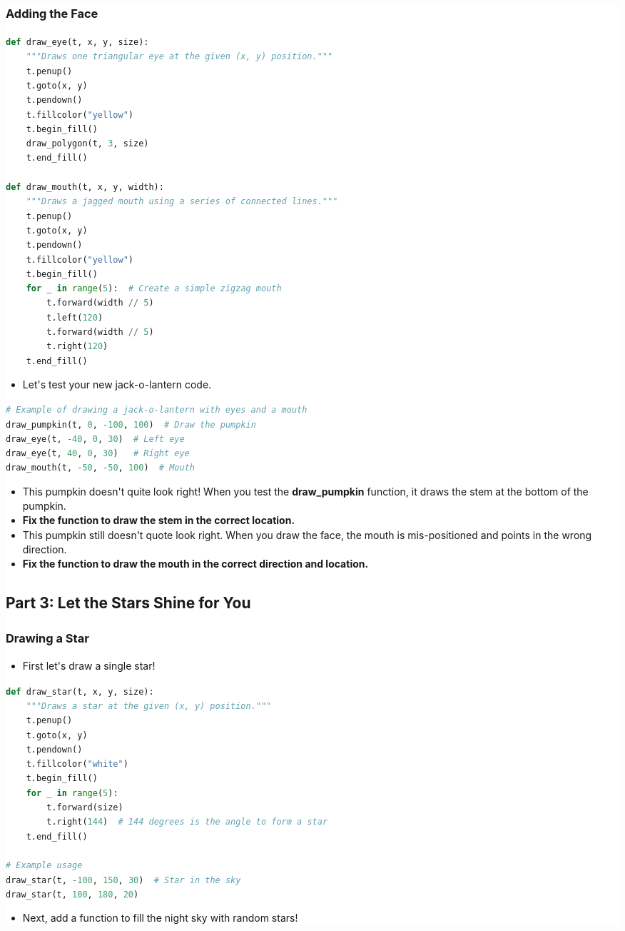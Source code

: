### Adding the Face
```python
def draw_eye(t, x, y, size):
    """Draws one triangular eye at the given (x, y) position."""
    t.penup()
    t.goto(x, y)
    t.pendown()
    t.fillcolor("yellow")
    t.begin_fill()
    draw_polygon(t, 3, size)
    t.end_fill()

def draw_mouth(t, x, y, width):
    """Draws a jagged mouth using a series of connected lines."""
    t.penup()
    t.goto(x, y)
    t.pendown()
    t.fillcolor("yellow")
    t.begin_fill()
    for _ in range(5):  # Create a simple zigzag mouth
        t.forward(width // 5)
        t.left(120)
        t.forward(width // 5)
        t.right(120)
    t.end_fill()
```
* Let's test your new jack-o-lantern code.
```python
# Example of drawing a jack-o-lantern with eyes and a mouth
draw_pumpkin(t, 0, -100, 100)  # Draw the pumpkin
draw_eye(t, -40, 0, 30)  # Left eye
draw_eye(t, 40, 0, 30)   # Right eye
draw_mouth(t, -50, -50, 100)  # Mouth
```
* This pumpkin doesn't quite look right! When you test the **draw_pumpkin** function, it draws the stem at the bottom of the pumpkin.
* **Fix the function to draw the stem in the correct location.**
* This pumpkin still doesn't quote look right. When you draw the face, the mouth is mis-positioned and points in the wrong direction.
* **Fix the function to draw the mouth in the correct direction and location.**

## Part 3: Let the Stars Shine for You

### Drawing a Star
* First let's draw a single star!
```python
def draw_star(t, x, y, size):
    """Draws a star at the given (x, y) position."""
    t.penup()
    t.goto(x, y)
    t.pendown()
    t.fillcolor("white")
    t.begin_fill()
    for _ in range(5):
        t.forward(size)
        t.right(144)  # 144 degrees is the angle to form a star
    t.end_fill()

# Example usage
draw_star(t, -100, 150, 30)  # Star in the sky
draw_star(t, 100, 180, 20)
```
* Next, add a function to fill the night sky with random stars!